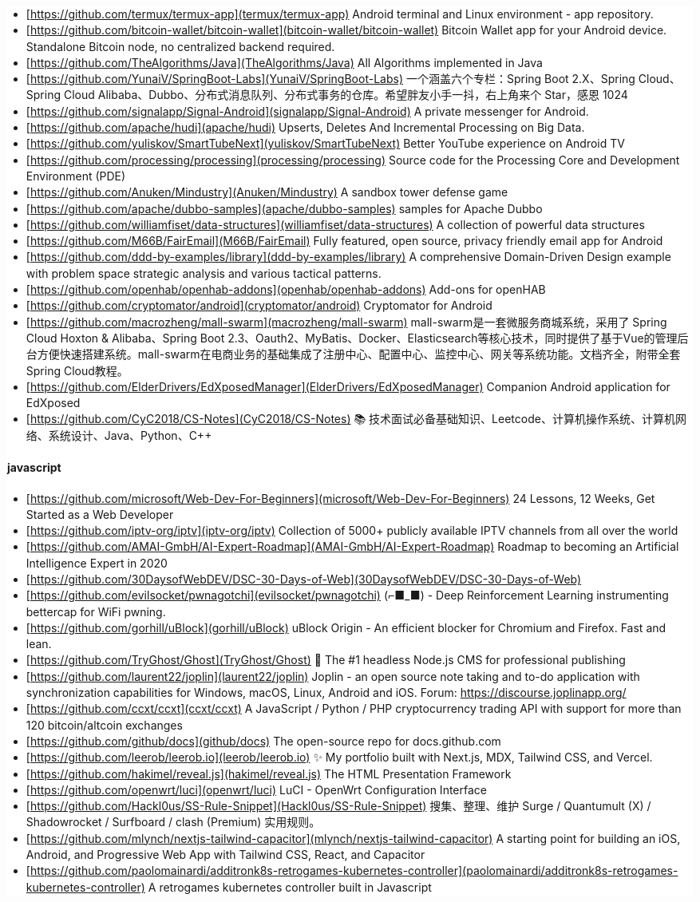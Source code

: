 * [https://github.com/termux/termux-app](termux/termux-app) Android terminal and Linux environment - app repository.
* [https://github.com/bitcoin-wallet/bitcoin-wallet](bitcoin-wallet/bitcoin-wallet) Bitcoin Wallet app for your Android device. Standalone Bitcoin node, no centralized backend required.
* [https://github.com/TheAlgorithms/Java](TheAlgorithms/Java) All Algorithms implemented in Java
* [https://github.com/YunaiV/SpringBoot-Labs](YunaiV/SpringBoot-Labs) 一个涵盖六个专栏：Spring Boot 2.X、Spring Cloud、Spring Cloud Alibaba、Dubbo、分布式消息队列、分布式事务的仓库。希望胖友小手一抖，右上角来个 Star，感恩 1024
* [https://github.com/signalapp/Signal-Android](signalapp/Signal-Android) A private messenger for Android.
* [https://github.com/apache/hudi](apache/hudi) Upserts, Deletes And Incremental Processing on Big Data.
* [https://github.com/yuliskov/SmartTubeNext](yuliskov/SmartTubeNext) Better YouTube experience on Android TV
* [https://github.com/processing/processing](processing/processing) Source code for the Processing Core and Development Environment (PDE)
* [https://github.com/Anuken/Mindustry](Anuken/Mindustry) A sandbox tower defense game
* [https://github.com/apache/dubbo-samples](apache/dubbo-samples) samples for Apache Dubbo
* [https://github.com/williamfiset/data-structures](williamfiset/data-structures) A collection of powerful data structures
* [https://github.com/M66B/FairEmail](M66B/FairEmail) Fully featured, open source, privacy friendly email app for Android
* [https://github.com/ddd-by-examples/library](ddd-by-examples/library) A comprehensive Domain-Driven Design example with problem space strategic analysis and various tactical patterns.
* [https://github.com/openhab/openhab-addons](openhab/openhab-addons) Add-ons for openHAB
* [https://github.com/cryptomator/android](cryptomator/android) Cryptomator for Android
* [https://github.com/macrozheng/mall-swarm](macrozheng/mall-swarm) mall-swarm是一套微服务商城系统，采用了 Spring Cloud Hoxton & Alibaba、Spring Boot 2.3、Oauth2、MyBatis、Docker、Elasticsearch等核心技术，同时提供了基于Vue的管理后台方便快速搭建系统。mall-swarm在电商业务的基础集成了注册中心、配置中心、监控中心、网关等系统功能。文档齐全，附带全套Spring Cloud教程。
* [https://github.com/ElderDrivers/EdXposedManager](ElderDrivers/EdXposedManager) Companion Android application for EdXposed
* [https://github.com/CyC2018/CS-Notes](CyC2018/CS-Notes) 📚 技术面试必备基础知识、Leetcode、计算机操作系统、计算机网络、系统设计、Java、Python、C++

#### javascript
* [https://github.com/microsoft/Web-Dev-For-Beginners](microsoft/Web-Dev-For-Beginners) 24 Lessons, 12 Weeks, Get Started as a Web Developer
* [https://github.com/iptv-org/iptv](iptv-org/iptv) Collection of 5000+ publicly available IPTV channels from all over the world
* [https://github.com/AMAI-GmbH/AI-Expert-Roadmap](AMAI-GmbH/AI-Expert-Roadmap) Roadmap to becoming an Artificial Intelligence Expert in 2020
* [https://github.com/30DaysofWebDEV/DSC-30-Days-of-Web](30DaysofWebDEV/DSC-30-Days-of-Web)
* [https://github.com/evilsocket/pwnagotchi](evilsocket/pwnagotchi) (⌐■_■) - Deep Reinforcement Learning instrumenting bettercap for WiFi pwning.
* [https://github.com/gorhill/uBlock](gorhill/uBlock) uBlock Origin - An efficient blocker for Chromium and Firefox. Fast and lean.
* [https://github.com/TryGhost/Ghost](TryGhost/Ghost) 👻 The #1 headless Node.js CMS for professional publishing
* [https://github.com/laurent22/joplin](laurent22/joplin) Joplin - an open source note taking and to-do application with synchronization capabilities for Windows, macOS, Linux, Android and iOS. Forum: https://discourse.joplinapp.org/
* [https://github.com/ccxt/ccxt](ccxt/ccxt) A JavaScript / Python / PHP cryptocurrency trading API with support for more than 120 bitcoin/altcoin exchanges
* [https://github.com/github/docs](github/docs) The open-source repo for docs.github.com
* [https://github.com/leerob/leerob.io](leerob/leerob.io) ✨ My portfolio built with Next.js, MDX, Tailwind CSS, and Vercel.
* [https://github.com/hakimel/reveal.js](hakimel/reveal.js) The HTML Presentation Framework
* [https://github.com/openwrt/luci](openwrt/luci) LuCI - OpenWrt Configuration Interface
* [https://github.com/Hackl0us/SS-Rule-Snippet](Hackl0us/SS-Rule-Snippet) 搜集、整理、维护 Surge / Quantumult (X) / Shadowrocket / Surfboard / clash (Premium) 实用规则。
* [https://github.com/mlynch/nextjs-tailwind-capacitor](mlynch/nextjs-tailwind-capacitor) A starting point for building an iOS, Android, and Progressive Web App with Tailwind CSS, React, and Capacitor
* [https://github.com/paolomainardi/additronk8s-retrogames-kubernetes-controller](paolomainardi/additronk8s-retrogames-kubernetes-controller) A retrogames kubernetes controller built in Javascript